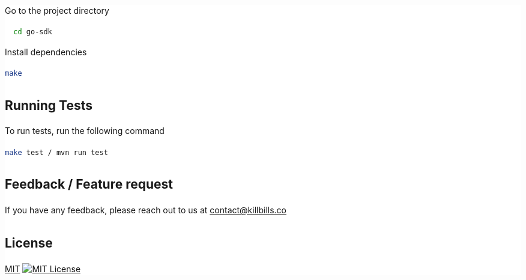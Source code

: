 Go to the project directory

```bash
  cd go-sdk
```

Install dependencies
```bash
make
```



## Running Tests

To run tests, run the following command

```bash
make test / mvn run test
```


## Feedback / Feature request

If you have any feedback, please reach out to us at contact@killbills.co
## License

[MIT](https://choosealicense.com/licenses/mit/) [![MIT License](https://img.shields.io/badge/License-MIT-green.svg)](https://choosealicense.com/licenses/mit/)


